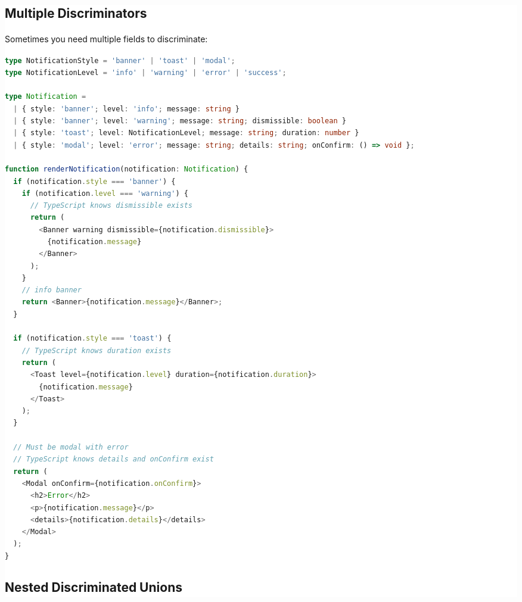 ## Multiple Discriminators

Sometimes you need multiple fields to discriminate:

```typescript
type NotificationStyle = 'banner' | 'toast' | 'modal';
type NotificationLevel = 'info' | 'warning' | 'error' | 'success';

type Notification =
  | { style: 'banner'; level: 'info'; message: string }
  | { style: 'banner'; level: 'warning'; message: string; dismissible: boolean }
  | { style: 'toast'; level: NotificationLevel; message: string; duration: number }
  | { style: 'modal'; level: 'error'; message: string; details: string; onConfirm: () => void };

function renderNotification(notification: Notification) {
  if (notification.style === 'banner') {
    if (notification.level === 'warning') {
      // TypeScript knows dismissible exists
      return (
        <Banner warning dismissible={notification.dismissible}>
          {notification.message}
        </Banner>
      );
    }
    // info banner
    return <Banner>{notification.message}</Banner>;
  }

  if (notification.style === 'toast') {
    // TypeScript knows duration exists
    return (
      <Toast level={notification.level} duration={notification.duration}>
        {notification.message}
      </Toast>
    );
  }

  // Must be modal with error
  // TypeScript knows details and onConfirm exist
  return (
    <Modal onConfirm={notification.onConfirm}>
      <h2>Error</h2>
      <p>{notification.message}</p>
      <details>{notification.details}</details>
    </Modal>
  );
}
```

## Nested Discriminated Unions
